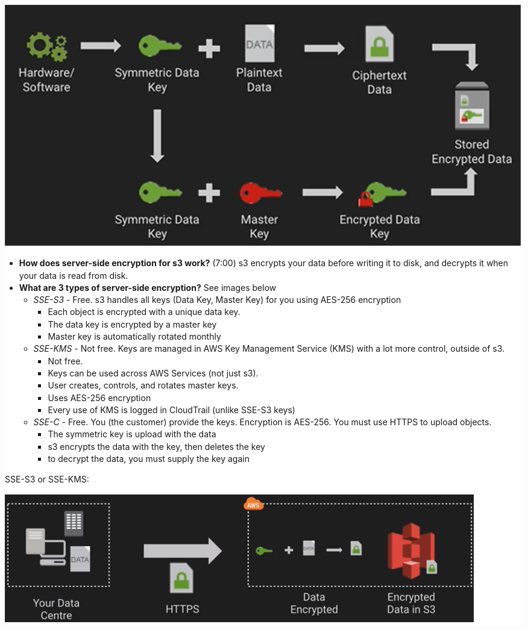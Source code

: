 ![Encryption keys](/images/encryptionKeys.png)

- __How does server-side encryption for s3 work?__ (7:00) s3 encrypts your data before writing it to disk, and decrypts it when your data is read from disk.
- __What are 3 types of server-side encryption?__ See images below
  - _SSE-S3_ - Free. s3 handles all keys (Data Key, Master Key) for you using AES-256 encryption
    - Each object is encrypted with a unique data key.
    - The data key is encrypted by a master key
    - Master key is automatically rotated monthly
  - _SSE-KMS_ - Not free. Keys are managed in AWS Key Management Service (KMS) with a lot more control, outside of s3.
    - Not free.
    - Keys can be used across AWS Services (not just s3).
    - User creates, controls, and rotates master keys.
    - Uses AES-256 encryption
    - Every use of KMS is logged in CloudTrail (unlike SSE-S3 keys)
  - _SSE-C_ - Free. You (the customer) provide the keys. Encryption is AES-256. You must use HTTPS to upload objects.
    - The symmetric key is upload with the data
    - s3 encrypts the data with the key, then deletes the key
    - to decrypt the data, you must supply the key again

SSE-S3 or SSE-KMS:

![Server-side Encryption](images/serverSideEncryption.png)
